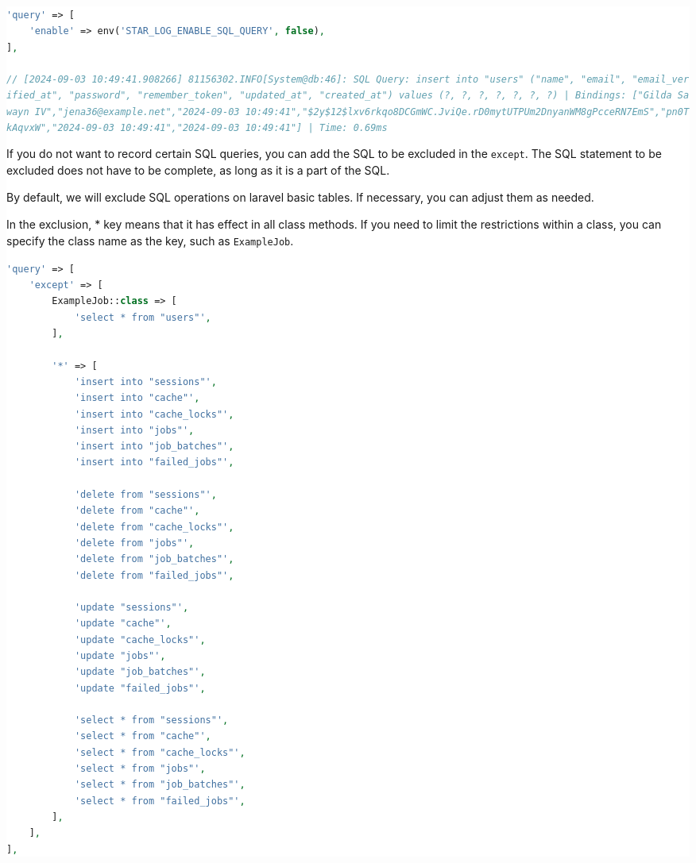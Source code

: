 ```php
'query' => [
    'enable' => env('STAR_LOG_ENABLE_SQL_QUERY', false),
],

// [2024-09-03 10:49:41.908266] 81156302.INFO[System@db:46]: SQL Query: insert into "users" ("name", "email", "email_verified_at", "password", "remember_token", "updated_at", "created_at") values (?, ?, ?, ?, ?, ?, ?) | Bindings: ["Gilda Sawayn IV","jena36@example.net","2024-09-03 10:49:41","$2y$12$lxv6rkqo8DCGmWC.JviQe.rD0mytUTPUm2DnyanWM8gPcceRN7EmS","pn0TkAqvxW","2024-09-03 10:49:41","2024-09-03 10:49:41"] | Time: 0.69ms
```

If you do not want to record certain SQL queries, you can add the SQL to be excluded in the ``except``. The SQL statement to be excluded does not have to be complete, as long as it is a part of the SQL.

By default, we will exclude SQL operations on laravel basic tables. If necessary, you can adjust them as needed.

In the exclusion, * key means that it has effect in all class methods. If you need to limit the restrictions within a class, you can specify the class name as the key, such as ```ExampleJob```.

```php
'query' => [
    'except' => [
        ExampleJob::class => [
            'select * from "users"',
        ],
        
        '*' => [
            'insert into "sessions"',
            'insert into "cache"',
            'insert into "cache_locks"',
            'insert into "jobs"',
            'insert into "job_batches"',
            'insert into "failed_jobs"',

            'delete from "sessions"',
            'delete from "cache"',
            'delete from "cache_locks"',
            'delete from "jobs"',
            'delete from "job_batches"',
            'delete from "failed_jobs"',

            'update "sessions"',
            'update "cache"',
            'update "cache_locks"',
            'update "jobs"',
            'update "job_batches"',
            'update "failed_jobs"',

            'select * from "sessions"',
            'select * from "cache"',
            'select * from "cache_locks"',
            'select * from "jobs"',
            'select * from "job_batches"',
            'select * from "failed_jobs"',
        ],
    ],
],
```
